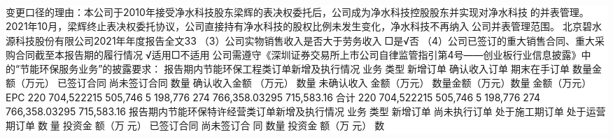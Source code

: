 变更口径的理由：本公司于2010年接受净水科技股东梁辉的表决权委托后，公司成为净水科技控股股东并实现对净水科技
的并表管理。2021年10月，梁辉终止表决权委托协议，公司直接持有净水科技的股权比例未发生变化，净水科技不再纳入
公司并表管理范围。
北京碧水源科技股份有限公司2021年年度报告全文33
（3）公司实物销售收入是否大于劳务收入
□是√否
（4）公司已签订的重大销售合同、重大采购合同截至本报告期的履行情况
√适用□不适用
公司需遵守《深圳证券交易所上市公司自律监管指引第4号——创业板行业信息披露》中的“节能环保服务业务”的披露要求：
报告期内节能环保工程类订单新增及执行情况
业务
类型
新增订单
确认收入订单
期末在手订单
数量金额（万元）
已签订合同
尚未签订合同
数量
确认收入金额
（万元）
数量
未确认收入
金额（万元）
数量金额（万元）数量
金额（万元）
EPC
220
704,522215
505,746
5
198,776
274
766,358.03295
715,583.16
合计
220
704,522215
505,746
5
198,776
274
766,358.03295
715,583.16
报告期内节能环保特许经营类订单新增及执行情况
业务
类型
新增订单
尚未执行订单
处于施工期订单
处于运营期订单
数
量
投资金
额（万
元）
已签订合同
尚未签订合
同
数量
投资金
额（万
元）
数